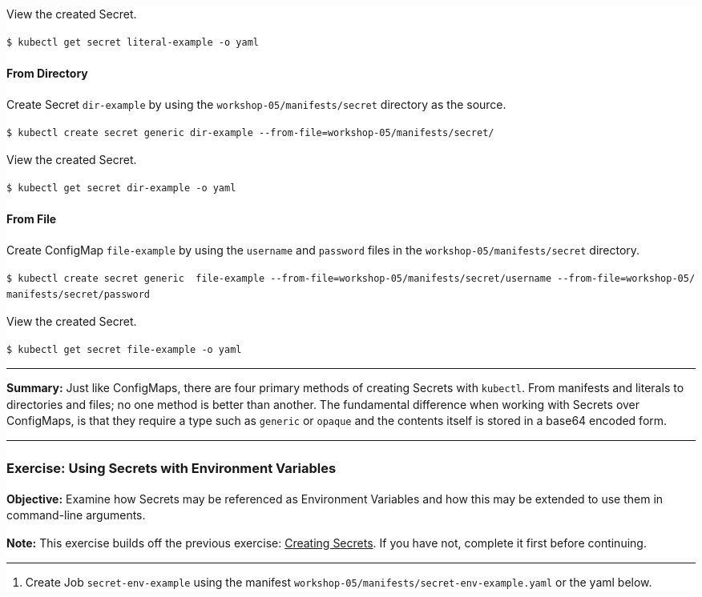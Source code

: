 
View the created Secret.
```
$ kubectl get secret literal-example -o yaml
```

#### From Directory

Create Secret `dir-example` by using the `workshop-05/manifests/secret` directory as the source.
```
$ kubectl create secret generic dir-example --from-file=workshop-05/manifests/secret/
```

View the created Secret.
```
$ kubectl get secret dir-example -o yaml
```

#### From File

Create ConfigMap `file-example` by using the `username` and `password` files in the `workshop-05/manifests/secret` directory.
```
$ kubectl create secret generic  file-example --from-file=workshop-05/manifests/secret/username --from-file=workshop-05/manifests/secret/password
```

View the created Secret.
```
$ kubectl get secret file-example -o yaml
```

---

**Summary:** Just like ConfigMaps, there are four primary methods of creating Secrets with `kubectl`. From manifests
and literals to directories and files; no one method is better than another. The fundamental difference when working
with Secrets over ConfigMaps, is that they require a type such as `generic` or `opaque` and the contents itself is
stored in a base64 encoded form.

---

### Exercise: Using Secrets with Environment Variables
**Objective:** Examine how Secrets may be referenced as Environment Variables and how this may be extended to use
them in command-line arguments.

**Note:** This exercise builds off the previous exercise: [Creating Secrets](#exercise-creating-Secrets). If you
have not, complete it first before continuing.

---

1) Create Job `secret-env-example` using the manifest `workshop-05/manifests/secret-env-example.yaml` or the yaml below.
